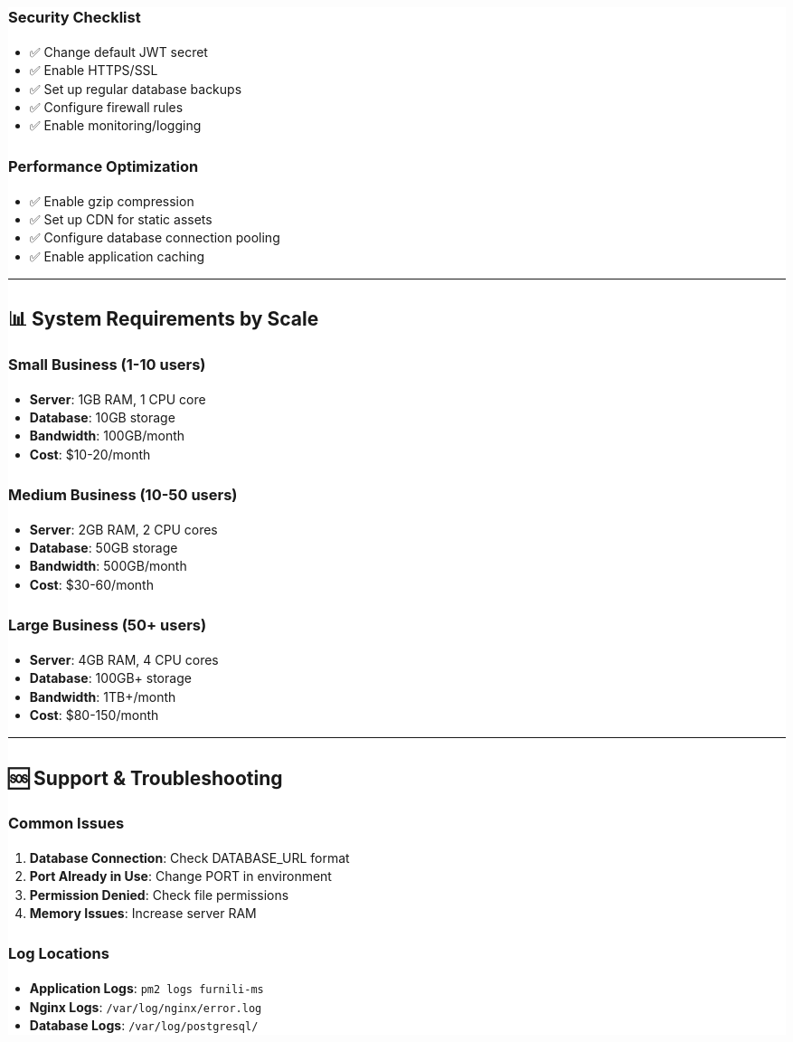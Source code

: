 ### Security Checklist
- ✅ Change default JWT secret
- ✅ Enable HTTPS/SSL
- ✅ Set up regular database backups
- ✅ Configure firewall rules
- ✅ Enable monitoring/logging

### Performance Optimization
- ✅ Enable gzip compression
- ✅ Set up CDN for static assets
- ✅ Configure database connection pooling
- ✅ Enable application caching

---

## 📊 System Requirements by Scale

### Small Business (1-10 users)
- **Server**: 1GB RAM, 1 CPU core
- **Database**: 10GB storage
- **Bandwidth**: 100GB/month
- **Cost**: $10-20/month

### Medium Business (10-50 users)
- **Server**: 2GB RAM, 2 CPU cores
- **Database**: 50GB storage
- **Bandwidth**: 500GB/month
- **Cost**: $30-60/month

### Large Business (50+ users)
- **Server**: 4GB RAM, 4 CPU cores
- **Database**: 100GB+ storage
- **Bandwidth**: 1TB+/month
- **Cost**: $80-150/month

---

## 🆘 Support & Troubleshooting

### Common Issues
1. **Database Connection**: Check DATABASE_URL format
2. **Port Already in Use**: Change PORT in environment
3. **Permission Denied**: Check file permissions
4. **Memory Issues**: Increase server RAM

### Log Locations
- **Application Logs**: `pm2 logs furnili-ms`
- **Nginx Logs**: `/var/log/nginx/error.log`
- **Database Logs**: `/var/log/postgresql/`
